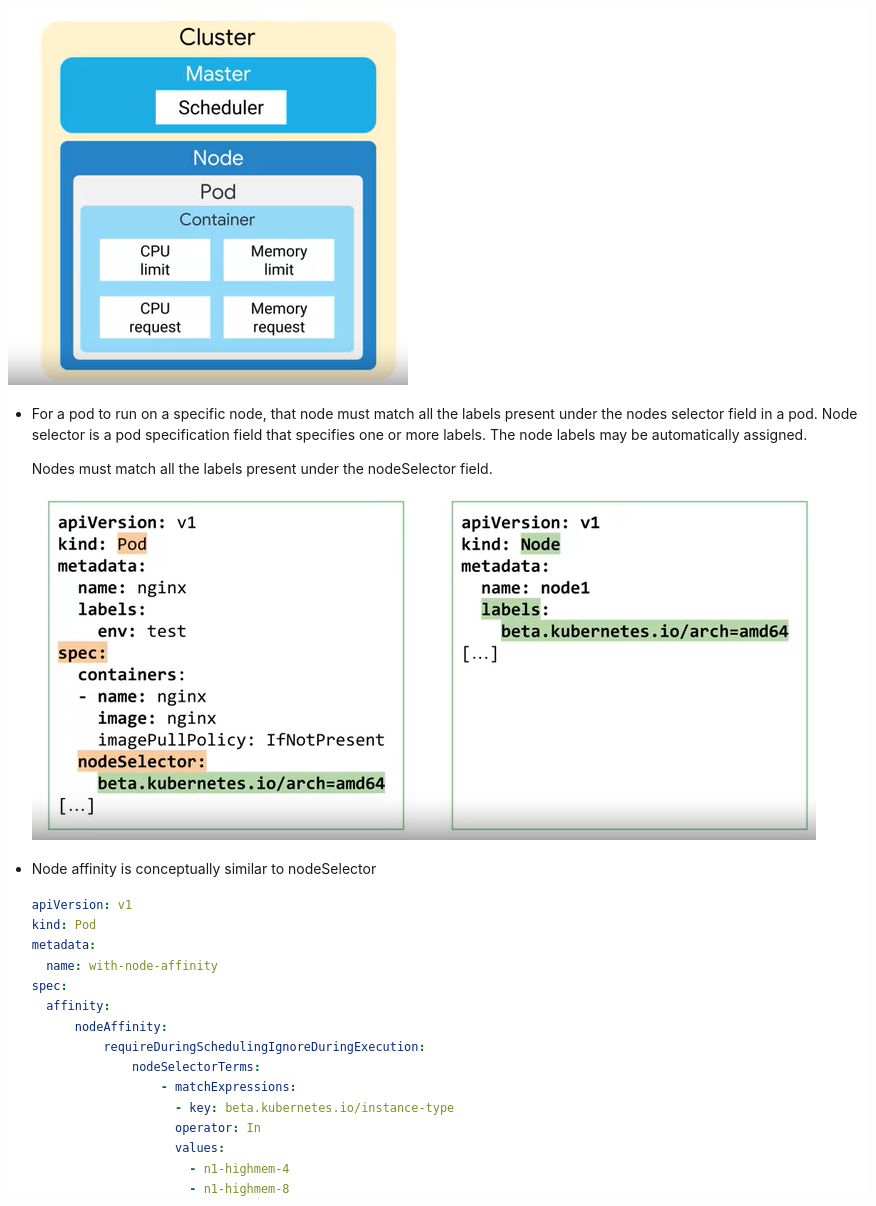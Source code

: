   ![image-20200409143314796](./Arc_Google_Kubernetes_Workloads/Controlled_Scheduling.png)

- For a pod to run on a specific node, that node must match all the labels present under the nodes selector field in a pod. Node selector is a pod specification field that specifies one or more labels. The node labels may be automatically assigned.

  Nodes must match all the labels present under the nodeSelector field.

  ![image-20200409143714288](./Arc_Google_Kubernetes_Workloads/nodeSelector.png)

- Node affinity is conceptually similar to nodeSelector

  ```yaml
  apiVersion: v1
  kind: Pod
  metadata:
  	name: with-node-affinity
  spec:
  	affinity:
  		nodeAffinity:
  			requireDuringSchedulingIgnoreDuringExecution:
  				nodeSelectorTerms:
  					- matchExpressions:
  					  - key: beta.kubernetes.io/instance-type
  					  operator: In
  					  values:
  					  	- n1-highmem-4
  					  	- n1-highmem-8
  ```